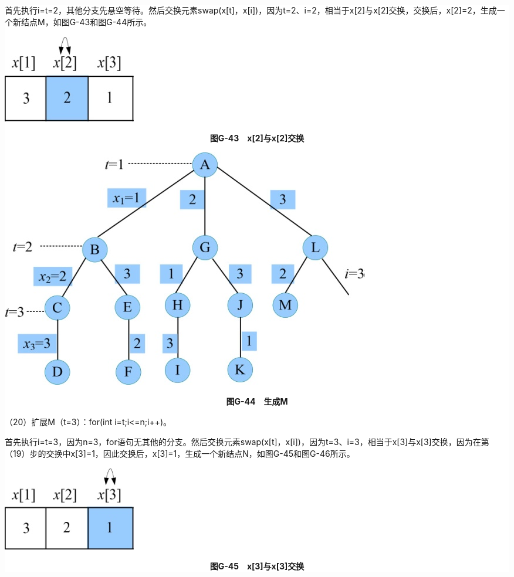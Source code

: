 首先执行i=t=2，其他分支先悬空等待。然后交换元素swap(x[t]，x[i])，因为t=2、i=2，相当于x[2]与x[2]交换，交换后，x[2]=2，生成一个新结点M，如图G-43和图G-44所示。

![1114.jpg](../images/1114.jpg)
<center class="my_markdown"><b class="my_markdown">图G-43　x[2]与x[2]交换</b></center>

![1115.jpg](../images/1115.jpg)
<center class="my_markdown"><b class="my_markdown">图G-44　生成M</b></center>

（20）扩展M（t=3）：for(int i=t;i<=n;i++)。

首先执行i=t=3，因为n=3，for语句无其他的分支。然后交换元素swap(x[t]，x[i])，因为t=3、i=3，相当于x[3]与x[3]交换，因为在第（19）步的交换中x[3]=1，因此交换后，x[3]=1，生成一个新结点N，如图G-45和图G-46所示。

![1116.jpg](../images/1116.jpg)
<center class="my_markdown"><b class="my_markdown">图G-45　x[3]与x[3]交换</b></center>
